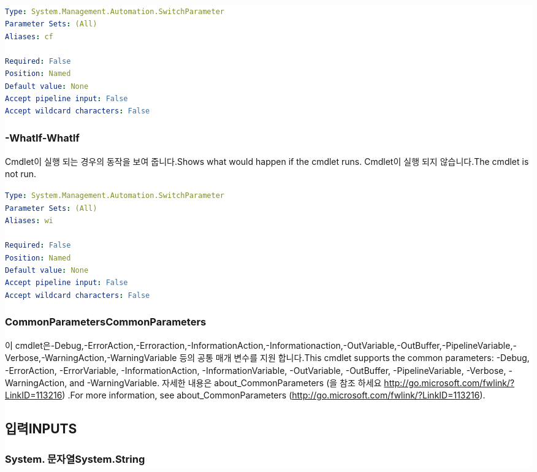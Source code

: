 ```yaml
Type: System.Management.Automation.SwitchParameter
Parameter Sets: (All)
Aliases: cf

Required: False
Position: Named
Default value: None
Accept pipeline input: False
Accept wildcard characters: False
```

### <span data-ttu-id="764d1-134">-WhatIf</span><span class="sxs-lookup"><span data-stu-id="764d1-134">-WhatIf</span></span>
<span data-ttu-id="764d1-135">Cmdlet이 실행 되는 경우의 동작을 보여 줍니다.</span><span class="sxs-lookup"><span data-stu-id="764d1-135">Shows what would happen if the cmdlet runs.</span></span>
<span data-ttu-id="764d1-136">Cmdlet이 실행 되지 않습니다.</span><span class="sxs-lookup"><span data-stu-id="764d1-136">The cmdlet is not run.</span></span>

```yaml
Type: System.Management.Automation.SwitchParameter
Parameter Sets: (All)
Aliases: wi

Required: False
Position: Named
Default value: None
Accept pipeline input: False
Accept wildcard characters: False
```

### <span data-ttu-id="764d1-137">CommonParameters</span><span class="sxs-lookup"><span data-stu-id="764d1-137">CommonParameters</span></span>
<span data-ttu-id="764d1-138">이 cmdlet은-Debug,-ErrorAction,-Erroraction,-InformationAction,-Informationaction,-OutVariable,-OutBuffer,-PipelineVariable,-Verbose,-WarningAction,-WarningVariable 등의 공통 매개 변수를 지원 합니다.</span><span class="sxs-lookup"><span data-stu-id="764d1-138">This cmdlet supports the common parameters: -Debug, -ErrorAction, -ErrorVariable, -InformationAction, -InformationVariable, -OutVariable, -OutBuffer, -PipelineVariable, -Verbose, -WarningAction, and -WarningVariable.</span></span> <span data-ttu-id="764d1-139">자세한 내용은 about_CommonParameters (을 참조 하세요 http://go.microsoft.com/fwlink/?LinkID=113216) .</span><span class="sxs-lookup"><span data-stu-id="764d1-139">For more information, see about_CommonParameters (http://go.microsoft.com/fwlink/?LinkID=113216).</span></span>

## <span data-ttu-id="764d1-140">입력</span><span class="sxs-lookup"><span data-stu-id="764d1-140">INPUTS</span></span>

### <span data-ttu-id="764d1-141">System. 문자열</span><span class="sxs-lookup"><span data-stu-id="764d1-141">System.String</span></span>
